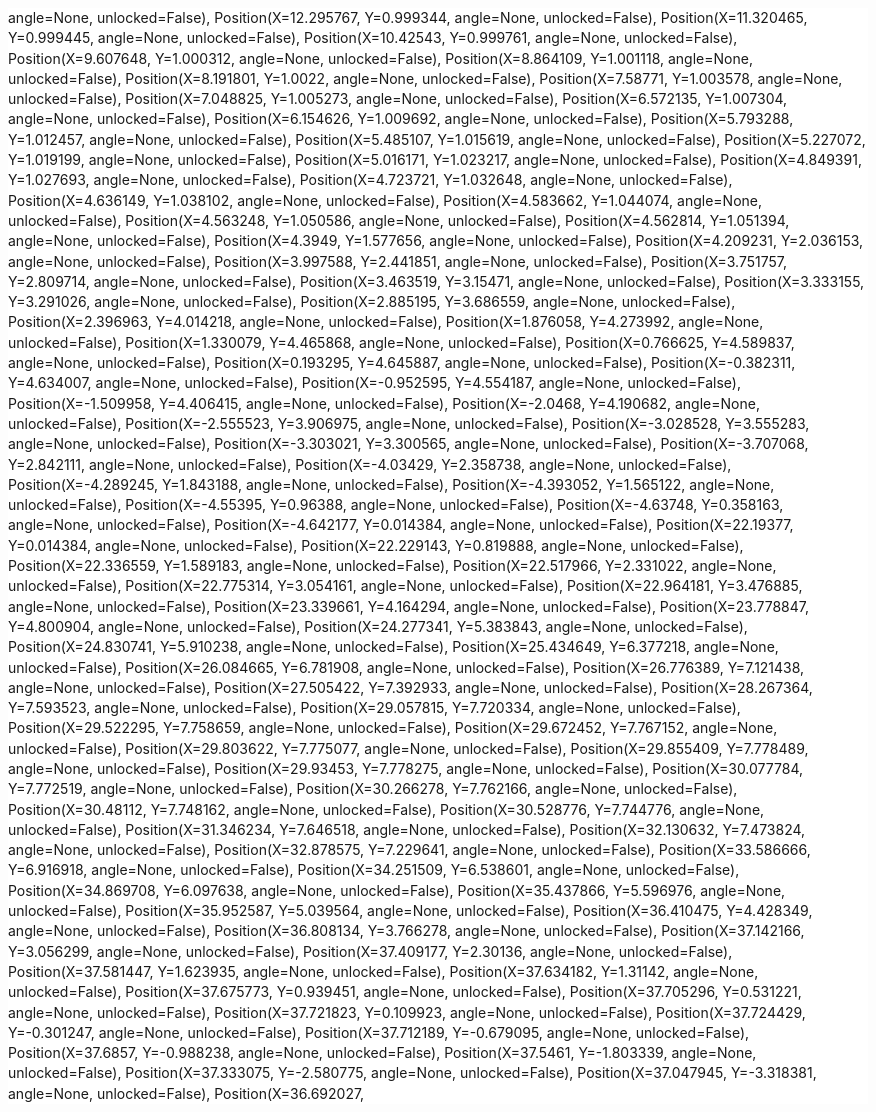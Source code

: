 angle=None, unlocked=False), Position(X=12.295767, Y=0.999344, angle=None, unlocked=False), Position(X=11.320465, Y=0.999445, angle=None, unlocked=False), Position(X=10.42543, Y=0.999761, angle=None, unlocked=False), Position(X=9.607648, Y=1.000312, angle=None, unlocked=False), Position(X=8.864109, Y=1.001118, angle=None, unlocked=False), Position(X=8.191801, Y=1.0022, angle=None, unlocked=False), Position(X=7.58771, Y=1.003578, angle=None, unlocked=False), Position(X=7.048825, Y=1.005273, angle=None, unlocked=False), Position(X=6.572135, Y=1.007304, angle=None, unlocked=False), Position(X=6.154626, Y=1.009692, angle=None, unlocked=False), Position(X=5.793288, Y=1.012457, angle=None, unlocked=False), Position(X=5.485107, Y=1.015619, angle=None, unlocked=False), Position(X=5.227072, Y=1.019199, angle=None, unlocked=False), Position(X=5.016171, Y=1.023217, angle=None, unlocked=False), Position(X=4.849391, Y=1.027693, angle=None, unlocked=False), Position(X=4.723721, Y=1.032648, angle=None, unlocked=False), Position(X=4.636149, Y=1.038102, angle=None, unlocked=False), Position(X=4.583662, Y=1.044074, angle=None, unlocked=False), Position(X=4.563248, Y=1.050586, angle=None, unlocked=False), Position(X=4.562814, Y=1.051394, angle=None, unlocked=False), Position(X=4.3949, Y=1.577656, angle=None, unlocked=False), Position(X=4.209231, Y=2.036153, angle=None, unlocked=False), Position(X=3.997588, Y=2.441851, angle=None, unlocked=False), Position(X=3.751757, Y=2.809714, angle=None, unlocked=False), Position(X=3.463519, Y=3.15471, angle=None, unlocked=False), Position(X=3.333155, Y=3.291026, angle=None, unlocked=False), Position(X=2.885195, Y=3.686559, angle=None, unlocked=False), Position(X=2.396963, Y=4.014218, angle=None, unlocked=False), Position(X=1.876058, Y=4.273992, angle=None, unlocked=False), Position(X=1.330079, Y=4.465868, angle=None, unlocked=False), Position(X=0.766625, Y=4.589837, angle=None, unlocked=False), Position(X=0.193295, Y=4.645887, angle=None, unlocked=False), Position(X=-0.382311, Y=4.634007, angle=None, unlocked=False), Position(X=-0.952595, Y=4.554187, angle=None, unlocked=False), Position(X=-1.509958, Y=4.406415, angle=None, unlocked=False), Position(X=-2.0468, Y=4.190682, angle=None, unlocked=False), Position(X=-2.555523, Y=3.906975, angle=None, unlocked=False), Position(X=-3.028528, Y=3.555283, angle=None, unlocked=False), Position(X=-3.303021, Y=3.300565, angle=None, unlocked=False), Position(X=-3.707068, Y=2.842111, angle=None, unlocked=False), Position(X=-4.03429, Y=2.358738, angle=None, unlocked=False), Position(X=-4.289245, Y=1.843188, angle=None, unlocked=False), Position(X=-4.393052, Y=1.565122, angle=None, unlocked=False), Position(X=-4.55395, Y=0.96388, angle=None, unlocked=False), Position(X=-4.63748, Y=0.358163, angle=None, unlocked=False), Position(X=-4.642177, Y=0.014384, angle=None, unlocked=False), Position(X=22.19377, Y=0.014384, angle=None, unlocked=False), Position(X=22.229143, Y=0.819888, angle=None, unlocked=False), Position(X=22.336559, Y=1.589183, angle=None, unlocked=False), Position(X=22.517966, Y=2.331022, angle=None, unlocked=False), Position(X=22.775314, Y=3.054161, angle=None, unlocked=False), Position(X=22.964181, Y=3.476885, angle=None, unlocked=False), Position(X=23.339661, Y=4.164294, angle=None, unlocked=False), Position(X=23.778847, Y=4.800904, angle=None, unlocked=False), Position(X=24.277341, Y=5.383843, angle=None, unlocked=False), Position(X=24.830741, Y=5.910238, angle=None, unlocked=False), Position(X=25.434649, Y=6.377218, angle=None, unlocked=False), Position(X=26.084665, Y=6.781908, angle=None, unlocked=False), Position(X=26.776389, Y=7.121438, angle=None, unlocked=False), Position(X=27.505422, Y=7.392933, angle=None, unlocked=False), Position(X=28.267364, Y=7.593523, angle=None, unlocked=False), Position(X=29.057815, Y=7.720334, angle=None, unlocked=False), Position(X=29.522295, Y=7.758659, angle=None, unlocked=False), Position(X=29.672452, Y=7.767152, angle=None, unlocked=False), Position(X=29.803622, Y=7.775077, angle=None, unlocked=False), Position(X=29.855409, Y=7.778489, angle=None, unlocked=False), Position(X=29.93453, Y=7.778275, angle=None, unlocked=False), Position(X=30.077784, Y=7.772519, angle=None, unlocked=False), Position(X=30.266278, Y=7.762166, angle=None, unlocked=False), Position(X=30.48112, Y=7.748162, angle=None, unlocked=False), Position(X=30.528776, Y=7.744776, angle=None, unlocked=False), Position(X=31.346234, Y=7.646518, angle=None, unlocked=False), Position(X=32.130632, Y=7.473824, angle=None, unlocked=False), Position(X=32.878575, Y=7.229641, angle=None, unlocked=False), Position(X=33.586666, Y=6.916918, angle=None, unlocked=False), Position(X=34.251509, Y=6.538601, angle=None, unlocked=False), Position(X=34.869708, Y=6.097638, angle=None, unlocked=False), Position(X=35.437866, Y=5.596976, angle=None, unlocked=False), Position(X=35.952587, Y=5.039564, angle=None, unlocked=False), Position(X=36.410475, Y=4.428349, angle=None, unlocked=False), Position(X=36.808134, Y=3.766278, angle=None, unlocked=False), Position(X=37.142166, Y=3.056299, angle=None, unlocked=False), Position(X=37.409177, Y=2.30136, angle=None, unlocked=False), Position(X=37.581447, Y=1.623935, angle=None, unlocked=False), Position(X=37.634182, Y=1.31142, angle=None, unlocked=False), Position(X=37.675773, Y=0.939451, angle=None, unlocked=False), Position(X=37.705296, Y=0.531221, angle=None, unlocked=False), Position(X=37.721823, Y=0.109923, angle=None, unlocked=False), Position(X=37.724429, Y=-0.301247, angle=None, unlocked=False), Position(X=37.712189, Y=-0.679095, angle=None, unlocked=False), Position(X=37.6857, Y=-0.988238, angle=None, unlocked=False), Position(X=37.5461, Y=-1.803339, angle=None, unlocked=False), Position(X=37.333075, Y=-2.580775, angle=None, unlocked=False), Position(X=37.047945, Y=-3.318381, angle=None, unlocked=False), Position(X=36.692027,